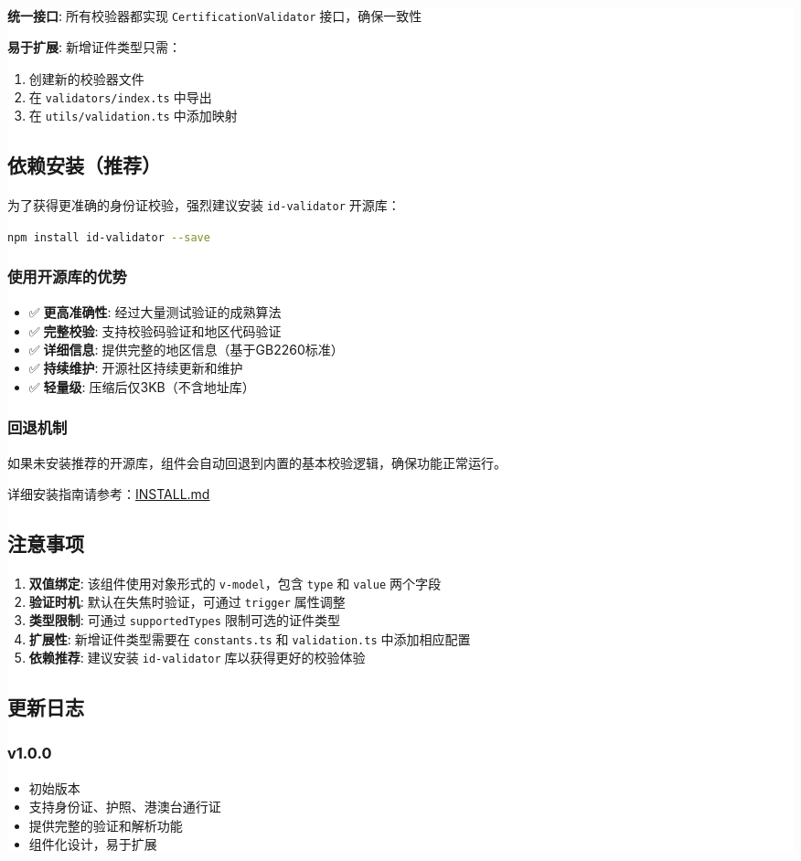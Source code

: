 **统一接口**: 所有校验器都实现 `CertificationValidator` 接口，确保一致性

**易于扩展**: 新增证件类型只需：

1. 创建新的校验器文件
2. 在 `validators/index.ts` 中导出
3. 在 `utils/validation.ts` 中添加映射

## 依赖安装（推荐）

为了获得更准确的身份证校验，强烈建议安装 `id-validator` 开源库：

```bash
npm install id-validator --save
```

### 使用开源库的优势

- ✅ **更高准确性**: 经过大量测试验证的成熟算法
- ✅ **完整校验**: 支持校验码验证和地区代码验证
- ✅ **详细信息**: 提供完整的地区信息（基于GB2260标准）
- ✅ **持续维护**: 开源社区持续更新和维护
- ✅ **轻量级**: 压缩后仅3KB（不含地址库）

### 回退机制

如果未安装推荐的开源库，组件会自动回退到内置的基本校验逻辑，确保功能正常运行。

详细安装指南请参考：[INSTALL.md](./INSTALL.md)

## 注意事项

1. **双值绑定**: 该组件使用对象形式的 `v-model`，包含 `type` 和 `value` 两个字段
2. **验证时机**: 默认在失焦时验证，可通过 `trigger` 属性调整
3. **类型限制**: 可通过 `supportedTypes` 限制可选的证件类型
4. **扩展性**: 新增证件类型需要在 `constants.ts` 和 `validation.ts` 中添加相应配置
5. **依赖推荐**: 建议安装 `id-validator` 库以获得更好的校验体验

## 更新日志

### v1.0.0

- 初始版本
- 支持身份证、护照、港澳台通行证
- 提供完整的验证和解析功能
- 组件化设计，易于扩展
